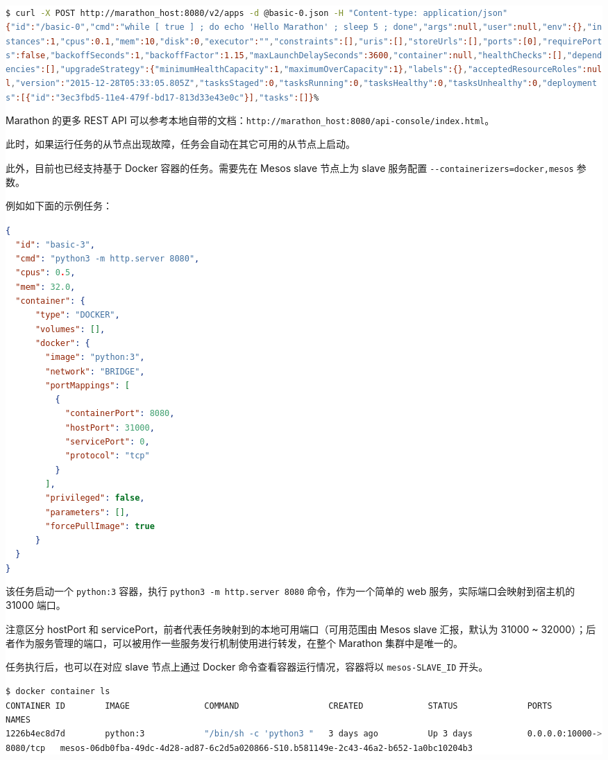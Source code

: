 ```sh
$ curl -X POST http://marathon_host:8080/v2/apps -d @basic-0.json -H "Content-type: application/json"
{"id":"/basic-0","cmd":"while [ true ] ; do echo 'Hello Marathon' ; sleep 5 ; done","args":null,"user":null,"env":{},"instances":1,"cpus":0.1,"mem":10,"disk":0,"executor":"","constraints":[],"uris":[],"storeUrls":[],"ports":[0],"requirePorts":false,"backoffSeconds":1,"backoffFactor":1.15,"maxLaunchDelaySeconds":3600,"container":null,"healthChecks":[],"dependencies":[],"upgradeStrategy":{"minimumHealthCapacity":1,"maximumOverCapacity":1},"labels":{},"acceptedResourceRoles":null,"version":"2015-12-28T05:33:05.805Z","tasksStaged":0,"tasksRunning":0,"tasksHealthy":0,"tasksUnhealthy":0,"deployments":[{"id":"3ec3fbd5-11e4-479f-bd17-813d33e43e0c"}],"tasks":[]}%
```

Marathon 的更多 REST API 可以参考本地自带的文档：`http://marathon_host:8080/api-console/index.html`。

此时，如果运行任务的从节点出现故障，任务会自动在其它可用的从节点上启动。

此外，目前也已经支持基于 Docker 容器的任务。需要先在 Mesos slave 节点上为 slave 服务配置 `--containerizers=docker,mesos` 参数。

例如如下面的示例任务：

```json
{
  "id": "basic-3",
  "cmd": "python3 -m http.server 8080",
  "cpus": 0.5,
  "mem": 32.0,
  "container": {
      "type": "DOCKER",
      "volumes": [],
      "docker": {
        "image": "python:3",
        "network": "BRIDGE",
        "portMappings": [
          {
            "containerPort": 8080,
            "hostPort": 31000,
            "servicePort": 0,
            "protocol": "tcp"
          }
        ],
        "privileged": false,
        "parameters": [],
        "forcePullImage": true
      }
  }
}
```

该任务启动一个 `python:3` 容器，执行 `python3 -m http.server 8080` 命令，作为一个简单的 web 服务，实际端口会映射到宿主机的 31000 端口。

注意区分 hostPort 和 servicePort，前者代表任务映射到的本地可用端口（可用范围由 Mesos slave 汇报，默认为 31000 ~ 32000）；后者作为服务管理的端口，可以被用作一些服务发行机制使用进行转发，在整个 Marathon 集群中是唯一的。

任务执行后，也可以在对应 slave 节点上通过 Docker 命令查看容器运行情况，容器将以 `mesos-SLAVE_ID` 开头。

```sh
$ docker container ls
CONTAINER ID        IMAGE               COMMAND                  CREATED             STATUS              PORTS                     NAMES
1226b4ec8d7d        python:3            "/bin/sh -c 'python3 "   3 days ago          Up 3 days           0.0.0.0:10000->8080/tcp   mesos-06db0fba-49dc-4d28-ad87-6c2d5a020866-S10.b581149e-2c43-46a2-b652-1a0bc10204b3
```
